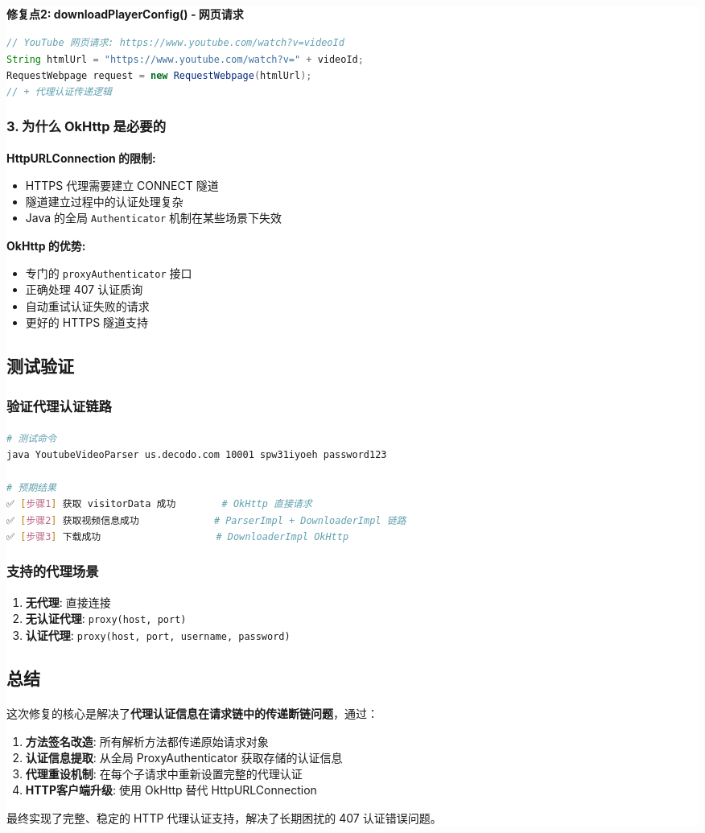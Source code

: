 **修复点2: downloadPlayerConfig() - 网页请求**
```java
// YouTube 网页请求: https://www.youtube.com/watch?v=videoId  
String htmlUrl = "https://www.youtube.com/watch?v=" + videoId;
RequestWebpage request = new RequestWebpage(htmlUrl);
// + 代理认证传递逻辑
```

### 3. 为什么 OkHttp 是必要的

**HttpURLConnection 的限制:**
- HTTPS 代理需要建立 CONNECT 隧道
- 隧道建立过程中的认证处理复杂
- Java 的全局 `Authenticator` 机制在某些场景下失效

**OkHttp 的优势:**
- 专门的 `proxyAuthenticator` 接口
- 正确处理 407 认证质询
- 自动重试认证失败的请求
- 更好的 HTTPS 隧道支持

## 测试验证

### 验证代理认证链路
```bash
# 测试命令
java YoutubeVideoParser us.decodo.com 10001 spw31iyoeh password123

# 预期结果
✅ [步骤1] 获取 visitorData 成功        # OkHttp 直接请求
✅ [步骤2] 获取视频信息成功             # ParserImpl + DownloaderImpl 链路
✅ [步骤3] 下载成功                    # DownloaderImpl OkHttp
```

### 支持的代理场景
1. **无代理**: 直接连接
2. **无认证代理**: `proxy(host, port)`  
3. **认证代理**: `proxy(host, port, username, password)`

## 总结

这次修复的核心是解决了**代理认证信息在请求链中的传递断链问题**，通过：

1. **方法签名改造**: 所有解析方法都传递原始请求对象
2. **认证信息提取**: 从全局 ProxyAuthenticator 获取存储的认证信息
3. **代理重设机制**: 在每个子请求中重新设置完整的代理认证
4. **HTTP客户端升级**: 使用 OkHttp 替代 HttpURLConnection

最终实现了完整、稳定的 HTTP 代理认证支持，解决了长期困扰的 407 认证错误问题。